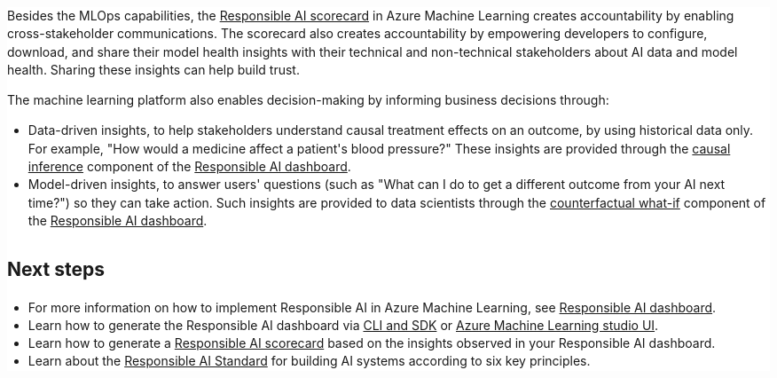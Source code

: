 Besides the MLOps capabilities, the [Responsible AI scorecard](concept-responsible-ai-scorecard.md) in Azure Machine Learning creates accountability by enabling cross-stakeholder communications. The scorecard also creates accountability by empowering developers to configure, download, and share their model health insights with their technical and non-technical stakeholders about AI data and model health. Sharing these insights can help build trust.  

The machine learning platform also enables decision-making by informing business decisions through:

- Data-driven insights, to help stakeholders understand causal treatment effects on an outcome, by using historical data only. For example, "How would a medicine affect a patient's blood pressure?" These insights are provided through the [causal inference](concept-causal-inference.md) component of the [Responsible AI dashboard](concept-responsible-ai-dashboard.md).
- Model-driven insights, to answer users' questions (such as "What can I do to get a different outcome from your AI next time?") so they can take action. Such insights are provided to data scientists through the [counterfactual what-if](concept-counterfactual-analysis.md) component of the [Responsible AI dashboard](concept-responsible-ai-dashboard.md).

## Next steps

- For more information on how to implement Responsible AI in Azure Machine Learning, see [Responsible AI dashboard](concept-responsible-ai-dashboard.md).
- Learn how to generate the Responsible AI dashboard via [CLI and SDK](how-to-responsible-ai-dashboard-sdk-cli.md) or [Azure Machine Learning studio UI](how-to-responsible-ai-dashboard-ui.md).
- Learn how to generate a [Responsible AI scorecard](concept-responsible-ai-scorecard.md) based on the insights observed in your Responsible AI dashboard.
- Learn about the [Responsible AI Standard](https://blogs.microsoft.com/wp-content/uploads/prod/sites/5/2022/06/Microsoft-Responsible-AI-Standard-v2-General-Requirements-3.pdf) for building AI systems according to six key principles.

